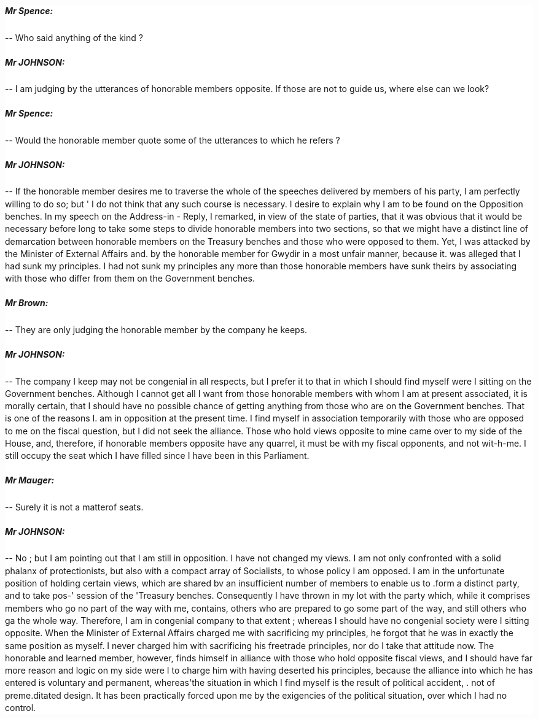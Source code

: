 ##### Mr Spence:

-- Who said anything of the kind ? 

##### Mr JOHNSON:

-- I am judging by the utterances of honorable members opposite. If those are not to guide us, where else can we look? 

##### Mr Spence:

-- Would the honorable member quote some of the utterances to which he refers ? 

##### Mr JOHNSON:

-- If the honorable member desires me to traverse the whole of the speeches delivered by members of his party, I am perfectly willing to do so; but ' I do not think that any such course is necessary. I desire to explain why I am to be found on the Opposition benches. In my speech on the Address-in - Reply, I remarked, in view of the state of parties, that it was obvious that it would be necessary before long to take some steps to divide honorable members into two sections, so that we might have a distinct line of demarcation between honorable members on the Treasury benches and those who were opposed to them. Yet, I was attacked by the Minister of External Affairs and. by the honorable member for Gwydir in a most unfair manner, because it. was alleged that I had sunk my principles. I had not sunk my principles any more than those honorable members have sunk theirs by associating with those who differ from them on the Government benches. 

##### Mr Brown:

-- They are only judging the honorable member by the  company  he keeps. 

##### Mr JOHNSON:

-- The company I keep may not be congenial in all respects, but I prefer it to that in which I should find myself were I sitting on the Government benches. Although I cannot get all I want from those honorable members with whom I am at present associated, it is morally certain, that I should have no possible chance of getting anything from those who are on the Government benches. That is one of the reasons I. am in opposition at the present time. I find myself in association temporarily with those who are opposed to me on the fiscal question, but I did not seek the alliance. Those who hold views opposite to mine came over to my side of the House, and, therefore, if honorable members opposite have any quarrel, it must be with my fiscal opponents, and not wit-h-me. I still occupy the seat which I have filled since I have been in this Parliament. 

##### Mr Mauger:

-- Surely it is not a matterof seats. 

##### Mr JOHNSON:

-- No ; but I am pointing out that I am still in opposition. I have not changed my views. I am not only confronted with a solid phalanx of protectionists, but also with a compact array of Socialists, to whose policy I am opposed. I am in the unfortunate position of holding certain views, which are shared bv an insufficient number of members to enable us to .form a distinct party, and to take pos-' session of the 'Treasury benches. Consequently I have thrown in my lot with the party which, while it comprises members who go no part of the way with me, contains, others who are prepared to go some part of the way, and still others who ga the whole way. Therefore, I am in congenial company to that extent ; whereas I should have no congenial society were I sitting opposite. When the Minister of External Affairs charged me with sacrificing my principles, he forgot that he was in exactly the same position as myself. I  never charged him with sacrificing his freetrade principles, nor do I take that attitude now. The honorable and learned member, however, finds himself in alliance with those who hold opposite fiscal views, and I should have far more reason and logic on my side were I to charge him with having deserted his principles, because the alliance into which he has entered is voluntary and permanent, whereas'the situation in which I find myself is the result of political accident, . not of preme.ditated design. It has been practically forced upon me by the exigencies of the political situation, over which I had no control. 
